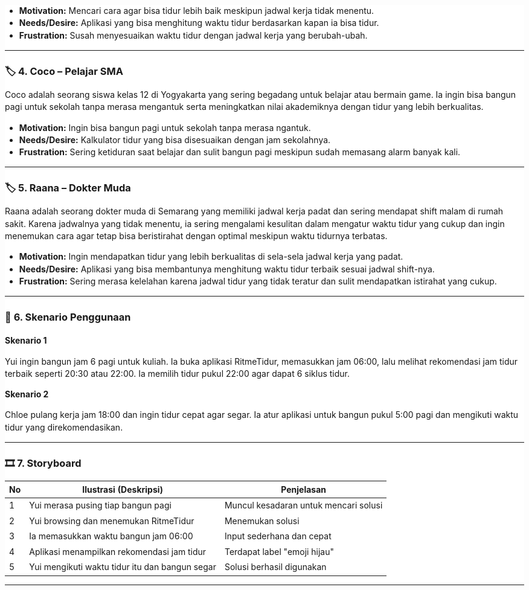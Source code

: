 - **Motivation:** Mencari cara agar bisa tidur lebih baik meskipun jadwal kerja tidak menentu.
- **Needs/Desire:** Aplikasi yang bisa menghitung waktu tidur berdasarkan kapan ia bisa tidur.
- **Frustration:** Susah menyesuaikan waktu tidur dengan jadwal kerja yang berubah-ubah.

---

### 🏷 **4. Coco – Pelajar SMA**

Coco adalah seorang siswa kelas 12 di Yogyakarta yang sering begadang untuk belajar atau bermain game. Ia ingin bisa bangun pagi untuk sekolah tanpa merasa mengantuk serta meningkatkan nilai akademiknya dengan tidur yang lebih berkualitas.

- **Motivation:** Ingin bisa bangun pagi untuk sekolah tanpa merasa ngantuk.
- **Needs/Desire:** Kalkulator tidur yang bisa disesuaikan dengan jam sekolahnya.
- **Frustration:** Sering ketiduran saat belajar dan sulit bangun pagi meskipun sudah memasang alarm banyak kali.

---

### 🏷 **5. Raana – Dokter Muda**

Raana adalah seorang dokter muda di Semarang yang memiliki jadwal kerja padat dan sering mendapat shift malam di rumah sakit. Karena jadwalnya yang tidak menentu, ia sering mengalami kesulitan dalam mengatur waktu tidur yang cukup dan ingin menemukan cara agar tetap bisa beristirahat dengan optimal meskipun waktu tidurnya terbatas.

- **Motivation:** Ingin mendapatkan tidur yang lebih berkualitas di sela-sela jadwal kerja yang padat.
- **Needs/Desire:** Aplikasi yang bisa membantunya menghitung waktu tidur terbaik sesuai jadwal shift-nya.
- **Frustration:** Sering merasa kelelahan karena jadwal tidur yang tidak teratur dan sulit mendapatkan istirahat yang cukup.

---

### 📖 **6. Skenario Penggunaan**

**Skenario 1**

Yui ingin bangun jam 6 pagi untuk kuliah. Ia buka aplikasi RitmeTidur, memasukkan jam 06:00, lalu melihat rekomendasi jam tidur terbaik seperti 20:30 atau 22:00. Ia memilih tidur pukul 22:00 agar dapat 6 siklus tidur.

**Skenario 2**

Chloe pulang kerja jam 18:00 dan ingin tidur cepat agar segar. Ia atur aplikasi untuk bangun pukul 5:00 pagi dan mengikuti waktu tidur yang direkomendasikan.

---

### 🎞️ **7. Storyboard**

| No | Ilustrasi (Deskripsi) | Penjelasan |
| --- | --- | --- |
| 1 | Yui merasa pusing tiap bangun pagi | Muncul kesadaran untuk mencari solusi |
| 2 | Yui browsing dan menemukan RitmeTidur | Menemukan solusi |
| 3 | Ia memasukkan waktu bangun jam 06:00 | Input sederhana dan cepat |
| 4 | Aplikasi menampilkan rekomendasi jam tidur | Terdapat label "emoji hijau" |
| 5 | Yui mengikuti waktu tidur itu dan bangun segar | Solusi berhasil digunakan |

---